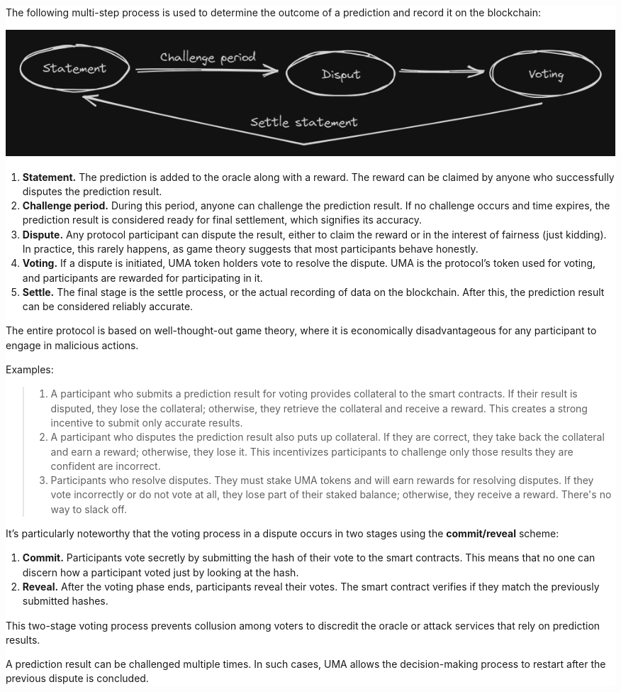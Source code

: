 The following multi-step process is used to determine the outcome of a prediction and record it on the blockchain:

![](./images/polymarket-uma-process.png)

1. **Statement.** The prediction is added to the oracle along with a reward. The reward can be claimed by anyone who successfully disputes the prediction result.
2. **Challenge period.** During this period, anyone can challenge the prediction result. If no challenge occurs and time expires, the prediction result is considered ready for final settlement, which signifies its accuracy.
3. **Dispute.** Any protocol participant can dispute the result, either to claim the reward or in the interest of fairness (just kidding). In practice, this rarely happens, as game theory suggests that most participants behave honestly.
4. **Voting.** If a dispute is initiated, UMA token holders vote to resolve the dispute. UMA is the protocol’s token used for voting, and participants are rewarded for participating in it.
5. **Settle.** The final stage is the settle process, or the actual recording of data on the blockchain. After this, the prediction result can be considered reliably accurate.

The entire protocol is based on well-thought-out game theory, where it is economically disadvantageous for any participant to engage in malicious actions.

Examples:

> 1. A participant who submits a prediction result for voting provides collateral to the smart contracts. If their result is disputed, they lose the collateral; otherwise, they retrieve the collateral and receive a reward. This creates a strong incentive to submit only accurate results.
> 2. A participant who disputes the prediction result also puts up collateral. If they are correct, they take back the collateral and earn a reward; otherwise, they lose it. This incentivizes participants to challenge only those results they are confident are incorrect.
> 3. Participants who resolve disputes. They must stake UMA tokens and will earn rewards for resolving disputes. If they vote incorrectly or do not vote at all, they lose part of their staked balance; otherwise, they receive a reward. There's no way to slack off.

It’s particularly noteworthy that the voting process in a dispute occurs in two stages using the **commit/reveal** scheme:

1. **Commit.** Participants vote secretly by submitting the hash of their vote to the smart contracts. This means that no one can discern how a participant voted just by looking at the hash.
2. **Reveal.** After the voting phase ends, participants reveal their votes. The smart contract verifies if they match the previously submitted hashes.

This two-stage voting process prevents collusion among voters to discredit the oracle or attack services that rely on prediction results.

A prediction result can be challenged multiple times. In such cases, UMA allows the decision-making process to restart after the previous dispute is concluded.

